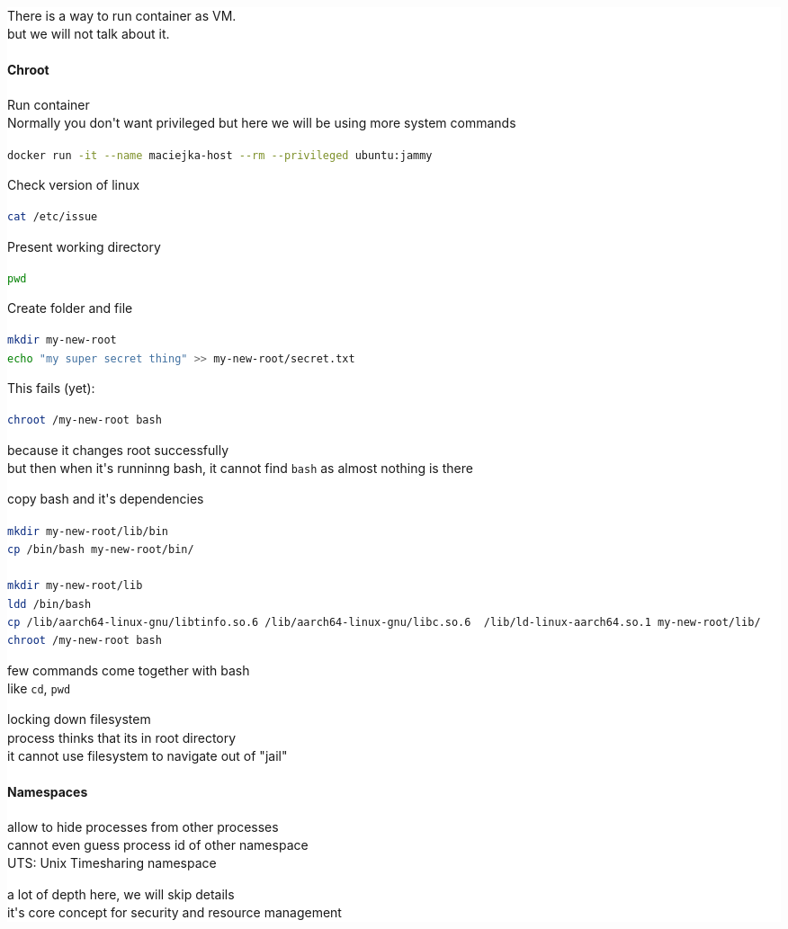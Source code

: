 There is a way to run container as VM.  
but we will not talk about it.

#### Chroot
Run container  
Normally you don't want privileged but here we will be using more system commands
```bash
docker run -it --name maciejka-host --rm --privileged ubuntu:jammy
```

Check version of linux
```bash
cat /etc/issue
```

Present working directory
```bash
pwd
```

Create folder and file
```bash
mkdir my-new-root
echo "my super secret thing" >> my-new-root/secret.txt
```
This fails (yet):
```bash
chroot /my-new-root bash
```
because it changes root successfully  
but then when it's runninng bash, it cannot find `bash` as almost nothing is there

copy bash and it's dependencies
```bash
mkdir my-new-root/lib/bin
cp /bin/bash my-new-root/bin/

mkdir my-new-root/lib
ldd /bin/bash
cp /lib/aarch64-linux-gnu/libtinfo.so.6 /lib/aarch64-linux-gnu/libc.so.6  /lib/ld-linux-aarch64.so.1 my-new-root/lib/
chroot /my-new-root bash
```
few commands come together with bash  
like `cd`, `pwd`

locking down filesystem  
process thinks that its in root directory  
it cannot use filesystem to navigate out of "jail"

#### Namespaces
allow to hide processes from other processes  
cannot even guess process id of other namespace  
UTS: Unix Timesharing namespace

a lot of depth here, we will skip details  
it's core concept for security and resource management
